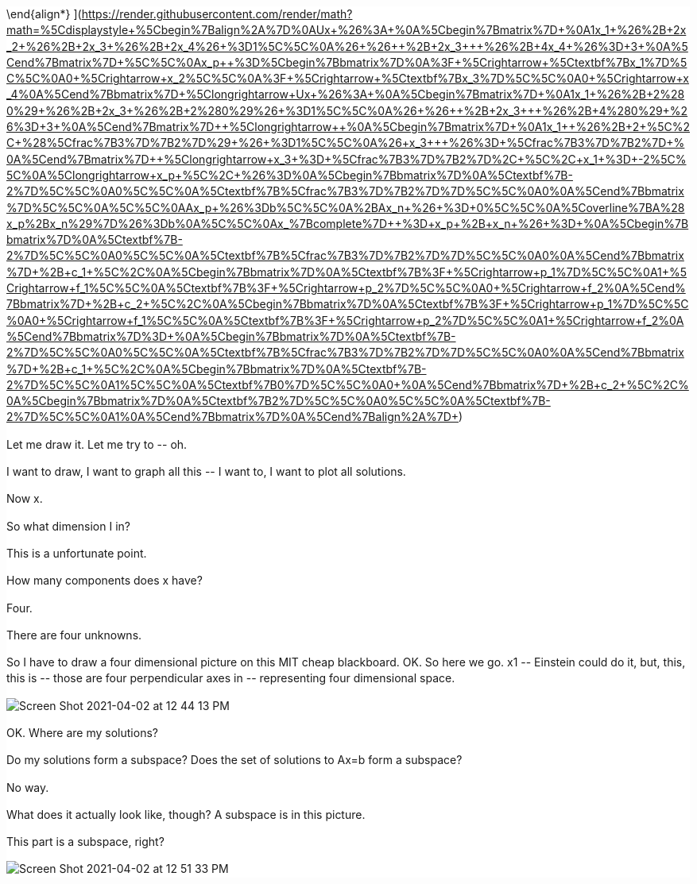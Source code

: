 \end{align*} ](https://render.githubusercontent.com/render/math?math=%5Cdisplaystyle+%5Cbegin%7Balign%2A%7D%0AUx+%26%3A+%0A%5Cbegin%7Bmatrix%7D+%0A1x_1+%26%2B+2x_2+%26%2B+2x_3+%26%2B+2x_4%26+%3D1%5C%5C%0A%26+%26++%2B+2x_3+++%26%2B+4x_4+%26%3D+3+%0A%5Cend%7Bmatrix%7D+%5C%5C%0Ax_p++%3D%5Cbegin%7Bbmatrix%7D%0A%3F+%5Crightarrow+%5Ctextbf%7Bx_1%7D%5C%5C%0A0+%5Crightarrow+x_2%5C%5C%0A%3F+%5Crightarrow+%5Ctextbf%7Bx_3%7D%5C%5C%0A0+%5Crightarrow+x_4%0A%5Cend%7Bbmatrix%7D+%5Clongrightarrow+Ux+%26%3A+%0A%5Cbegin%7Bmatrix%7D+%0A1x_1+%26%2B+2%280%29+%26%2B+2x_3+%26%2B+2%280%29%26+%3D1%5C%5C%0A%26+%26++%2B+2x_3+++%26%2B+4%280%29+%26%3D+3+%0A%5Cend%7Bmatrix%7D++%5Clongrightarrow++%0A%5Cbegin%7Bmatrix%7D+%0A1x_1++%26%2B+2+%5C%2C+%28%5Cfrac%7B3%7D%7B2%7D%29+%26+%3D1%5C%5C%0A%26+x_3+++%26%3D+%5Cfrac%7B3%7D%7B2%7D+%0A%5Cend%7Bmatrix%7D++%5Clongrightarrow+x_3+%3D+%5Cfrac%7B3%7D%7B2%7D%2C+%5C%2C+x_1+%3D+-2%5C%5C%0A%5Clongrightarrow+x_p+%5C%2C+%26%3D%0A%5Cbegin%7Bbmatrix%7D%0A%5Ctextbf%7B-2%7D%5C%5C%0A0%5C%5C%0A%5Ctextbf%7B%5Cfrac%7B3%7D%7B2%7D%7D%5C%5C%0A0%0A%5Cend%7Bbmatrix%7D%5C%5C%0A%5C%5C%0AAx_p+%26%3Db%5C%5C%0A%2BAx_n+%26+%3D+0%5C%5C%0A%5Coverline%7BA%28x_p%2Bx_n%29%7D%26%3Db%0A%5C%5C%0Ax_%7Bcomplete%7D++%3D+x_p+%2B+x_n+%26+%3D+%0A%5Cbegin%7Bbmatrix%7D%0A%5Ctextbf%7B-2%7D%5C%5C%0A0%5C%5C%0A%5Ctextbf%7B%5Cfrac%7B3%7D%7B2%7D%7D%5C%5C%0A0%0A%5Cend%7Bbmatrix%7D+%2B+c_1+%5C%2C%0A%5Cbegin%7Bbmatrix%7D%0A%5Ctextbf%7B%3F+%5Crightarrow+p_1%7D%5C%5C%0A1+%5Crightarrow+f_1%5C%5C%0A%5Ctextbf%7B%3F+%5Crightarrow+p_2%7D%5C%5C%0A0+%5Crightarrow+f_2%0A%5Cend%7Bbmatrix%7D+%2B+c_2+%5C%2C%0A%5Cbegin%7Bbmatrix%7D%0A%5Ctextbf%7B%3F+%5Crightarrow+p_1%7D%5C%5C%0A0+%5Crightarrow+f_1%5C%5C%0A%5Ctextbf%7B%3F+%5Crightarrow+p_2%7D%5C%5C%0A1+%5Crightarrow+f_2%0A%5Cend%7Bbmatrix%7D%3D+%0A%5Cbegin%7Bbmatrix%7D%0A%5Ctextbf%7B-2%7D%5C%5C%0A0%5C%5C%0A%5Ctextbf%7B%5Cfrac%7B3%7D%7B2%7D%7D%5C%5C%0A0%0A%5Cend%7Bbmatrix%7D+%2B+c_1+%5C%2C%0A%5Cbegin%7Bbmatrix%7D%0A%5Ctextbf%7B-2%7D%5C%5C%0A1%5C%5C%0A%5Ctextbf%7B0%7D%5C%5C%0A0+%0A%5Cend%7Bbmatrix%7D+%2B+c_2+%5C%2C%0A%5Cbegin%7Bbmatrix%7D%0A%5Ctextbf%7B2%7D%5C%5C%0A0%5C%5C%0A%5Ctextbf%7B-2%7D%5C%5C%0A1%0A%5Cend%7Bbmatrix%7D%0A%5Cend%7Balign%2A%7D+)


Let me draw it. Let me try to -- oh.

I want to draw, I want to graph all this -- I want to, I want to plot all solutions.

Now x.

So what dimension I in?

This is a unfortunate point.

How many components does x have?

Four.

There are four unknowns.

So I have to draw a four dimensional picture on this MIT cheap blackboard. OK. So here we go. x1 -- Einstein could do it, but, this, this is -- those are four perpendicular axes in -- representing four dimensional space.


<img width="879" alt="Screen Shot 2021-04-02 at 12 44 13 PM" src="https://user-images.githubusercontent.com/38410965/113435627-34d80980-93b1-11eb-9fa5-e75582efed5e.png">

OK. Where are my solutions?

Do my solutions form a subspace? Does the set of solutions to Ax=b form a subspace?

No way.

What does it actually look like, though? A subspace is in this picture.

This part is a subspace, right?


<img width="631" alt="Screen Shot 2021-04-02 at 12 51 33 PM" src="https://user-images.githubusercontent.com/38410965/113436163-36ee9800-93b2-11eb-92cb-83b9e0cbf9bf.png">
